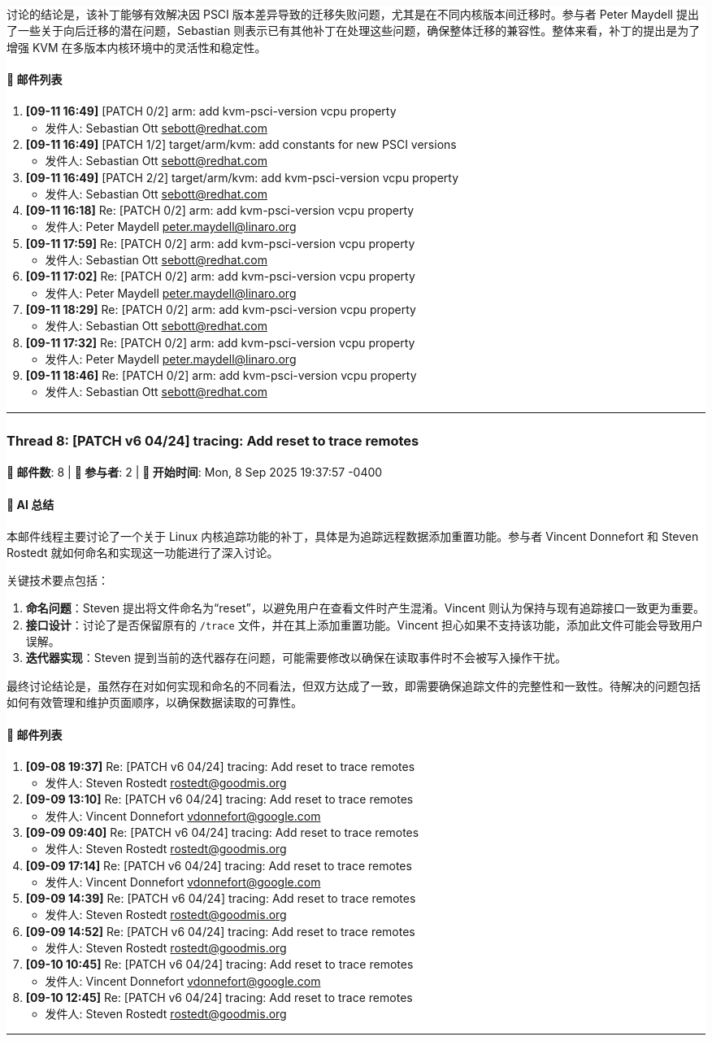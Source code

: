 讨论的结论是，该补丁能够有效解决因 PSCI 版本差异导致的迁移失败问题，尤其是在不同内核版本间迁移时。参与者 Peter Maydell 提出了一些关于向后迁移的潜在问题，Sebastian 则表示已有其他补丁在处理这些问题，确保整体迁移的兼容性。整体来看，补丁的提出是为了增强 KVM 在多版本内核环境中的灵活性和稳定性。

#### 📝 邮件列表

1. **[09-11 16:49]** [PATCH 0/2] arm: add kvm-psci-version vcpu property
   - 发件人: Sebastian Ott <sebott@redhat.com>
2. **[09-11 16:49]** [PATCH 1/2] target/arm/kvm: add constants for new PSCI versions
   - 发件人: Sebastian Ott <sebott@redhat.com>
3. **[09-11 16:49]** [PATCH 2/2] target/arm/kvm: add kvm-psci-version vcpu property
   - 发件人: Sebastian Ott <sebott@redhat.com>
4. **[09-11 16:18]** Re: [PATCH 0/2] arm: add kvm-psci-version vcpu property
   - 发件人: Peter Maydell <peter.maydell@linaro.org>
5. **[09-11 17:59]** Re: [PATCH 0/2] arm: add kvm-psci-version vcpu property
   - 发件人: Sebastian Ott <sebott@redhat.com>
6. **[09-11 17:02]** Re: [PATCH 0/2] arm: add kvm-psci-version vcpu property
   - 发件人: Peter Maydell <peter.maydell@linaro.org>
7. **[09-11 18:29]** Re: [PATCH 0/2] arm: add kvm-psci-version vcpu property
   - 发件人: Sebastian Ott <sebott@redhat.com>
8. **[09-11 17:32]** Re: [PATCH 0/2] arm: add kvm-psci-version vcpu property
   - 发件人: Peter Maydell <peter.maydell@linaro.org>
9. **[09-11 18:46]** Re: [PATCH 0/2] arm: add kvm-psci-version vcpu property
   - 发件人: Sebastian Ott <sebott@redhat.com>

---

### Thread 8: [PATCH v6 04/24] tracing: Add reset to trace remotes

**📧 邮件数**: 8 | **👥 参与者**: 2 | **📅 开始时间**: Mon, 8 Sep 2025 19:37:57 -0400

#### 🤖 AI 总结

本邮件线程主要讨论了一个关于 Linux 内核追踪功能的补丁，具体是为追踪远程数据添加重置功能。参与者 Vincent Donnefort 和 Steven Rostedt 就如何命名和实现这一功能进行了深入讨论。

关键技术要点包括：
1. **命名问题**：Steven 提出将文件命名为“reset”，以避免用户在查看文件时产生混淆。Vincent 则认为保持与现有追踪接口一致更为重要。
2. **接口设计**：讨论了是否保留原有的 `/trace` 文件，并在其上添加重置功能。Vincent 担心如果不支持该功能，添加此文件可能会导致用户误解。
3. **迭代器实现**：Steven 提到当前的迭代器存在问题，可能需要修改以确保在读取事件时不会被写入操作干扰。

最终讨论结论是，虽然存在对如何实现和命名的不同看法，但双方达成了一致，即需要确保追踪文件的完整性和一致性。待解决的问题包括如何有效管理和维护页面顺序，以确保数据读取的可靠性。

#### 📝 邮件列表

1. **[09-08 19:37]** Re: [PATCH v6 04/24] tracing: Add reset to trace remotes
   - 发件人: Steven Rostedt <rostedt@goodmis.org>
2. **[09-09 13:10]** Re: [PATCH v6 04/24] tracing: Add reset to trace remotes
   - 发件人: Vincent Donnefort <vdonnefort@google.com>
3. **[09-09 09:40]** Re: [PATCH v6 04/24] tracing: Add reset to trace remotes
   - 发件人: Steven Rostedt <rostedt@goodmis.org>
4. **[09-09 17:14]** Re: [PATCH v6 04/24] tracing: Add reset to trace remotes
   - 发件人: Vincent Donnefort <vdonnefort@google.com>
5. **[09-09 14:39]** Re: [PATCH v6 04/24] tracing: Add reset to trace remotes
   - 发件人: Steven Rostedt <rostedt@goodmis.org>
6. **[09-09 14:52]** Re: [PATCH v6 04/24] tracing: Add reset to trace remotes
   - 发件人: Steven Rostedt <rostedt@goodmis.org>
7. **[09-10 10:45]** Re: [PATCH v6 04/24] tracing: Add reset to trace remotes
   - 发件人: Vincent Donnefort <vdonnefort@google.com>
8. **[09-10 12:45]** Re: [PATCH v6 04/24] tracing: Add reset to trace remotes
   - 发件人: Steven Rostedt <rostedt@goodmis.org>

---